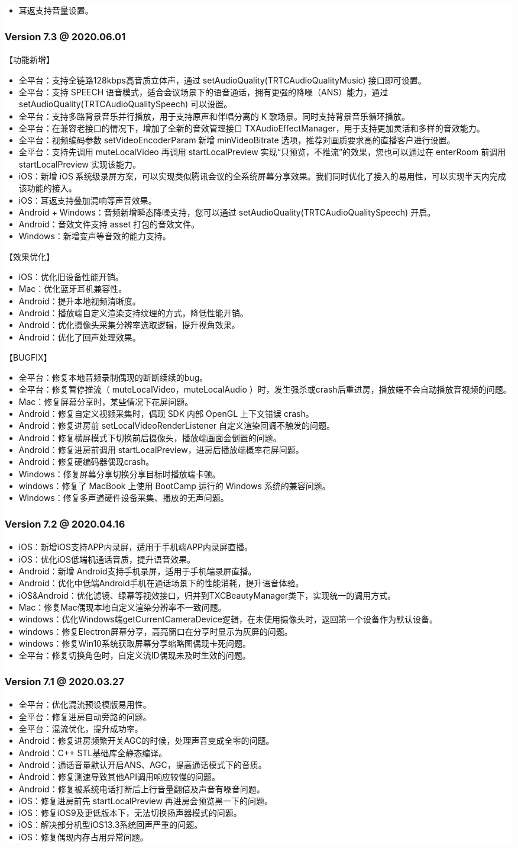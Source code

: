 - 耳返支持音量设置。

### Version 7.3 @ 2020.06.01
【功能新增】
- 全平台：支持全链路128kbps高音质立体声，通过 setAudioQuality(TRTCAudioQualityMusic) 接口即可设置。
- 全平台：支持 SPEECH 语音模式，适合会议场景下的语音通话，拥有更强的降噪（ANS）能力，通过 setAudioQuality(TRTCAudioQualitySpeech) 可以设置。
- 全平台：支持多路背景音乐并行播放，用于支持原声和伴唱分离的 K 歌场景。同时支持背景音乐循环播放。
- 全平台：在兼容老接口的情况下，增加了全新的音效管理接口 TXAudioEffectManager，用于支持更加灵活和多样的音效能力。
- 全平台：视频编码参数 setVideoEncoderParam 新增 minVideoBitrate 选项，推荐对画质要求高的直播客户进行设置。
- 全平台：支持先调用 muteLocalVideo 再调用 startLocalPreview 实现“只预览，不推流”的效果，您也可以通过在 enterRoom 前调用 startLocalPreview 实现该能力。
- iOS：新增 iOS 系统级录屏方案，可以实现类似腾讯会议的全系统屏幕分享效果。我们同时优化了接入的易用性，可以实现半天内完成该功能的接入。
- iOS：耳返支持叠加混响等声音效果。
- Android + Windows：音频新增瞬态降噪支持，您可以通过 setAudioQuality(TRTCAudioQualitySpeech) 开启。
- Android：音效文件支持 asset 打包的音效文件。
- Windows：新增变声等音效的能力支持。

【效果优化】
- iOS：优化旧设备性能开销。
- Mac：优化蓝牙耳机兼容性。
- Android：提升本地视频清晰度。
- Android：播放端自定义渲染支持纹理的方式，降低性能开销。
- Android：优化摄像头采集分辨率选取逻辑，提升视角效果。
- Android：优化了回声处理效果。

【BUGFIX】
- 全平台：修复本地音频录制偶现的断断续续的bug。
- 全平台：修复暂停推流（ muteLocalVideo，muteLocalAudio ）时，发生强杀或crash后重进房，播放端不会自动播放音视频的问题。
- Mac：修复屏幕分享时，某些情况下花屏问题。
- Android：修复自定义视频采集时，偶现 SDK 内部 OpenGL 上下文错误 crash。
- Android：修复进房前 setLocalVideoRenderListener 自定义渲染回调不触发的问题。
- Android：修复横屏模式下切换前后摄像头，播放端画面会倒置的问题。
- Android：修复进房前调用 startLocalPreview，进房后播放端概率花屏问题。
- Android：修复硬编码器偶现crash。
- Windows：修复屏幕分享切换分享目标时播放端卡顿。
- windows：修复了 MacBook 上使用 BootCamp 运行的 Windows 系统的兼容问题。
- Windows：修复多声道硬件设备采集、播放的无声问题。

### Version 7.2 @ 2020.04.16
- iOS：新增iOS支持APP内录屏，适用于手机端APP内录屏直播。
- iOS：优化iOS低端机通话音质，提升语音效果。
- Android：新增 Android支持手机录屏，适用于手机端录屏直播。
- Android：优化中低端Android手机在通话场景下的性能消耗，提升语音体验。
- iOS&Android：优化滤镜、绿幕等视效接口，归并到TXCBeautyManager类下，实现统一的调用方式。
- Mac：修复Mac偶现本地自定义渲染分辨率不一致问题。
- windows：优化Windows端getCurrentCameraDevice逻辑，在未使用摄像头时，返回第一个设备作为默认设备。
- windows：修复Electron屏幕分享，高亮窗口在分享时显示为灰屏的问题。
- windows：修复Win10系统获取屏幕分享缩略图偶现卡死问题。
- 全平台：修复切换角色时，自定义流ID偶现未及时生效的问题。


### Version 7.1 @ 2020.03.27
- 全平台：优化混流预设模版易用性。
- 全平台：修复进房自动旁路的问题。
- 全平台：混流优化，提升成功率。
- Android：修复进房频繁开关AGC的时候，处理声音变成全零的问题。
- Android：C++ STL基础库全静态编译。
- Android：通话音量默认开启ANS、AGC，提高通话模式下的音质。
- Android：修复测速导致其他API调用响应较慢的问题。
- Android：修复被系统电话打断后上行音量翻倍及声音有噪音问题。
- iOS：修复进房前先 startLocalPreview 再进房会预览黑一下的问题。
- iOS：修复iOS9及更低版本下，无法切换扬声器模式的问题。
- iOS：解决部分机型iOS13.3系统回声严重的问题。
- iOS：修复偶现内存占用异常问题。